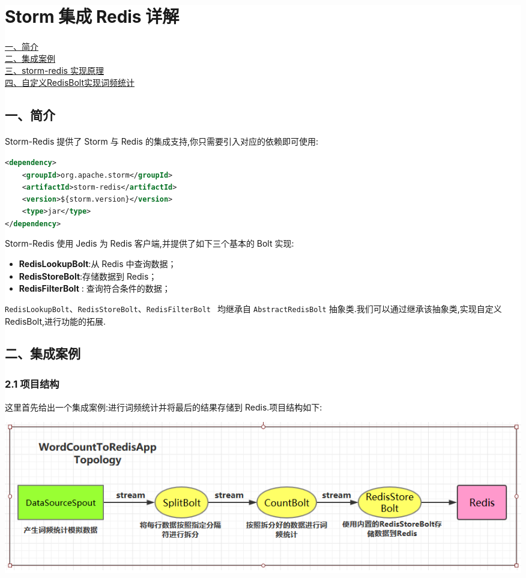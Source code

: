 # Storm 集成 Redis 详解

<nav>
<a href="#一简介">一、简介</a><br/>
<a href="#二集成案例">二、集成案例</a><br/>
<a href="#三storm-redis-实现原理">三、storm-redis 实现原理</a><br/>
<a href="#四自定义RedisBolt实现词频统计">四、自定义RedisBolt实现词频统计</a><br/>
</nav>


## 一、简介

Storm-Redis 提供了 Storm 与 Redis 的集成支持,你只需要引入对应的依赖即可使用:

```xml
<dependency>
    <groupId>org.apache.storm</groupId>
    <artifactId>storm-redis</artifactId>
    <version>${storm.version}</version>
    <type>jar</type>
</dependency> 
```

Storm-Redis 使用 Jedis 为 Redis 客户端,并提供了如下三个基本的 Bolt 实现:

+ **RedisLookupBolt**:从 Redis 中查询数据；
+ **RedisStoreBolt**:存储数据到 Redis；
+ **RedisFilterBolt** : 查询符合条件的数据；

`RedisLookupBolt`、`RedisStoreBolt`、`RedisFilterBolt ` 均继承自 `AbstractRedisBolt` 抽象类.我们可以通过继承该抽象类,实现自定义 RedisBolt,进行功能的拓展.



## 二、集成案例

### 2.1 项目结构

这里首先给出一个集成案例:进行词频统计并将最后的结果存储到 Redis.项目结构如下:

<div align="center"> <img  src="../pictures/storm-wordcounttoredis.png"/> </div>
